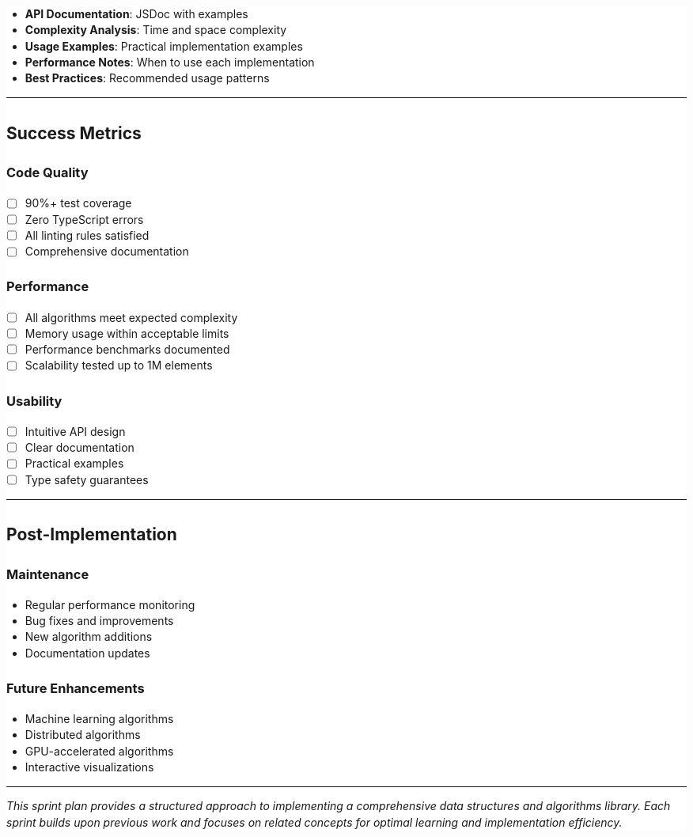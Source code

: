 - **API Documentation**: JSDoc with examples
- **Complexity Analysis**: Time and space complexity
- **Usage Examples**: Practical implementation examples
- **Performance Notes**: When to use each implementation
- **Best Practices**: Recommended usage patterns

---

## Success Metrics

### Code Quality

- [ ] 90%+ test coverage
- [ ] Zero TypeScript errors
- [ ] All linting rules satisfied
- [ ] Comprehensive documentation

### Performance

- [ ] All algorithms meet expected complexity
- [ ] Memory usage within acceptable limits
- [ ] Performance benchmarks documented
- [ ] Scalability tested up to 1M elements

### Usability

- [ ] Intuitive API design
- [ ] Clear documentation
- [ ] Practical examples
- [ ] Type safety guarantees

---

## Post-Implementation

### Maintenance

- Regular performance monitoring
- Bug fixes and improvements
- New algorithm additions
- Documentation updates

### Future Enhancements

- Machine learning algorithms
- Distributed algorithms
- GPU-accelerated algorithms
- Interactive visualizations

---

_This sprint plan provides a structured approach to implementing a comprehensive data structures and algorithms library. Each sprint builds upon previous work and focuses on related concepts for optimal learning and implementation efficiency._
